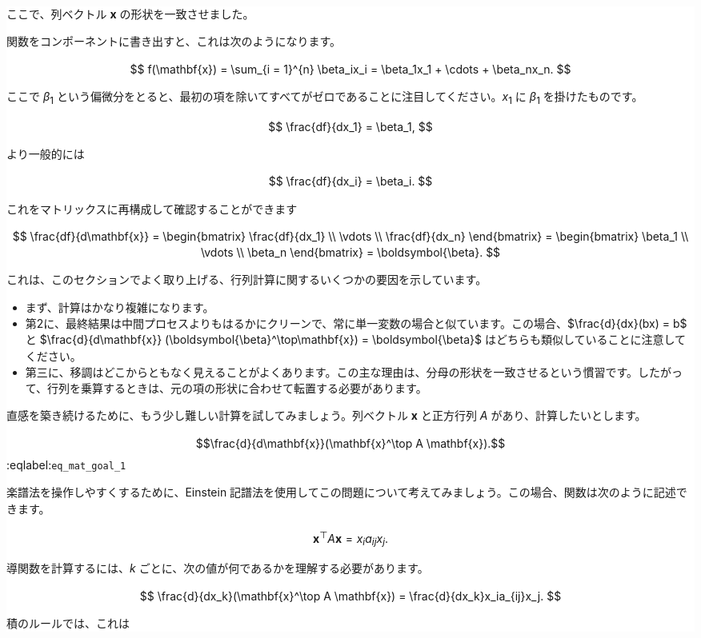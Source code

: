 ここで、列ベクトル $\mathbf{x}$ の形状を一致させました。 

関数をコンポーネントに書き出すと、これは次のようになります。 

$$
f(\mathbf{x}) = \sum_{i = 1}^{n} \beta_ix_i = \beta_1x_1 + \cdots + \beta_nx_n.
$$

ここで $\beta_1$ という偏微分をとると、最初の項を除いてすべてがゼロであることに注目してください。$x_1$ に $\beta_1$ を掛けたものです。 

$$
\frac{df}{dx_1} = \beta_1,
$$

より一般的には 

$$
\frac{df}{dx_i} = \beta_i.
$$

これをマトリックスに再構成して確認することができます 

$$
\frac{df}{d\mathbf{x}} = \begin{bmatrix}
\frac{df}{dx_1} \\
\vdots \\
\frac{df}{dx_n}
\end{bmatrix} = \begin{bmatrix}
\beta_1 \\
\vdots \\
\beta_n
\end{bmatrix} = \boldsymbol{\beta}.
$$

これは、このセクションでよく取り上げる、行列計算に関するいくつかの要因を示しています。 

* まず、計算はかなり複雑になります。
* 第2に、最終結果は中間プロセスよりもはるかにクリーンで、常に単一変数の場合と似ています。この場合、$\frac{d}{dx}(bx) = b$ と $\frac{d}{d\mathbf{x}} (\boldsymbol{\beta}^\top\mathbf{x}) = \boldsymbol{\beta}$ はどちらも類似していることに注意してください。
* 第三に、移調はどこからともなく見えることがよくあります。この主な理由は、分母の形状を一致させるという慣習です。したがって、行列を乗算するときは、元の項の形状に合わせて転置する必要があります。

直感を築き続けるために、もう少し難しい計算を試してみましょう。列ベクトル $\mathbf{x}$ と正方行列 $A$ があり、計算したいとします。 

$$\frac{d}{d\mathbf{x}}(\mathbf{x}^\top A \mathbf{x}).$$
:eqlabel:`eq_mat_goal_1`

楽譜法を操作しやすくするために、Einstein 記譜法を使用してこの問題について考えてみましょう。この場合、関数は次のように記述できます。 

$$
\mathbf{x}^\top A \mathbf{x} = x_ia_{ij}x_j.
$$

導関数を計算するには、$k$ ごとに、次の値が何であるかを理解する必要があります。 

$$
\frac{d}{dx_k}(\mathbf{x}^\top A \mathbf{x}) = \frac{d}{dx_k}x_ia_{ij}x_j.
$$

積のルールでは、これは 
